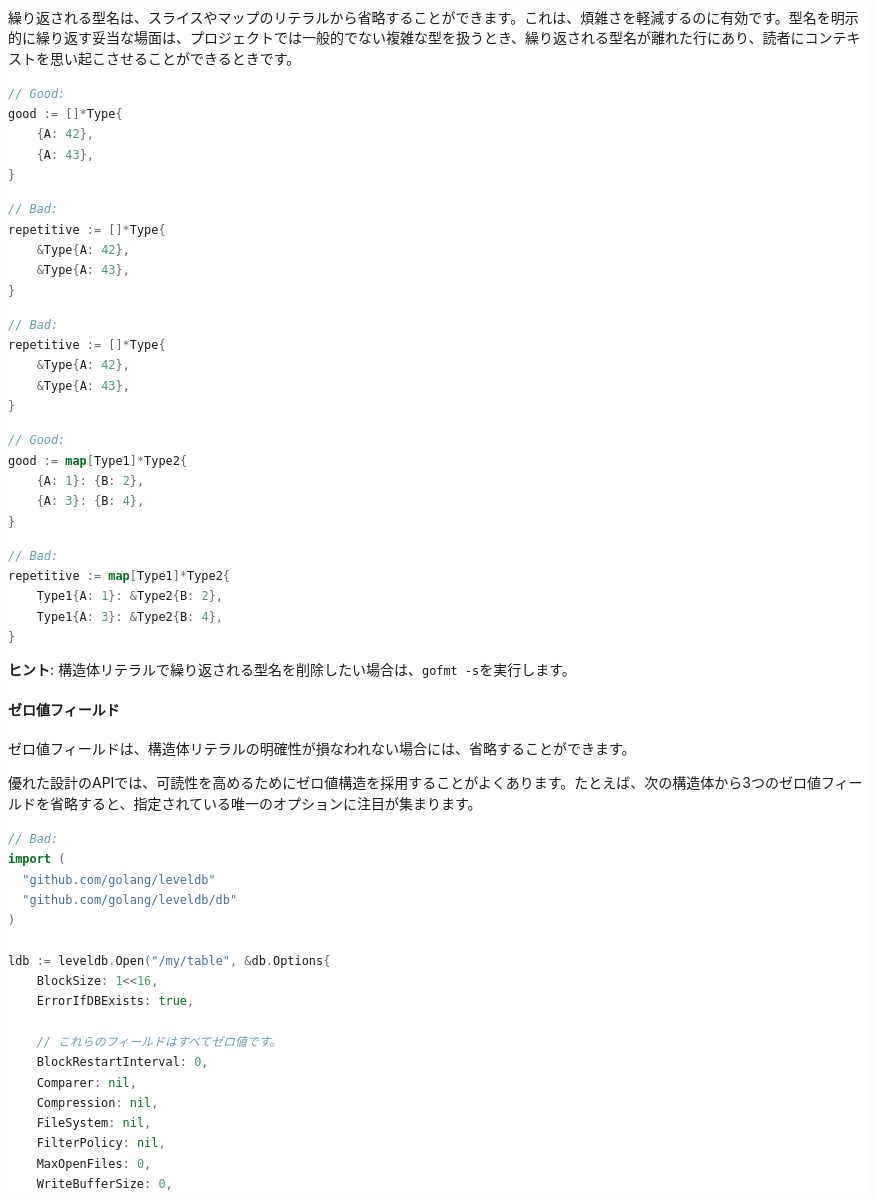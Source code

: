 繰り返される型名は、スライスやマップのリテラルから省略することができます。これは、煩雑さを軽減するのに有効です。型名を明示的に繰り返す妥当な場面は、プロジェクトでは一般的でない複雑な型を扱うとき、繰り返される型名が離れた行にあり、読者にコンテキストを思い起こさせることができるときです。

```go
// Good:
good := []*Type{
    {A: 42},
    {A: 43},
}
```

```go
// Bad:
repetitive := []*Type{
    &Type{A: 42},
    &Type{A: 43},
}
```

```go
// Bad:
repetitive := []*Type{
    &Type{A: 42},
    &Type{A: 43},
}
```

```go
// Good:
good := map[Type1]*Type2{
    {A: 1}: {B: 2},
    {A: 3}: {B: 4},
}
```

```go
// Bad:
repetitive := map[Type1]*Type2{
    Type1{A: 1}: &Type2{B: 2},
    Type1{A: 3}: &Type2{B: 4},
}
```

**ヒント**: 構造体リテラルで繰り返される型名を削除したい場合は、`gofmt -s`を実行します。

#### ゼロ値フィールド

ゼロ値フィールドは、構造体リテラルの明確性が損なわれない場合には、省略することができます。

優れた設計のAPIでは、可読性を高めるためにゼロ値構造を採用することがよくあります。たとえば、次の構造体から3つのゼロ値フィールドを省略すると、指定されている唯一のオプションに注目が集まります。

```go
// Bad:
import (
  "github.com/golang/leveldb"
  "github.com/golang/leveldb/db"
)

ldb := leveldb.Open("/my/table", &db.Options{
    BlockSize: 1<<16,
    ErrorIfDBExists: true,

    // これらのフィールドはすべてゼロ値です。
    BlockRestartInterval: 0,
    Comparer: nil,
    Compression: nil,
    FileSystem: nil,
    FilterPolicy: nil,
    MaxOpenFiles: 0,
    WriteBufferSize: 0,
```